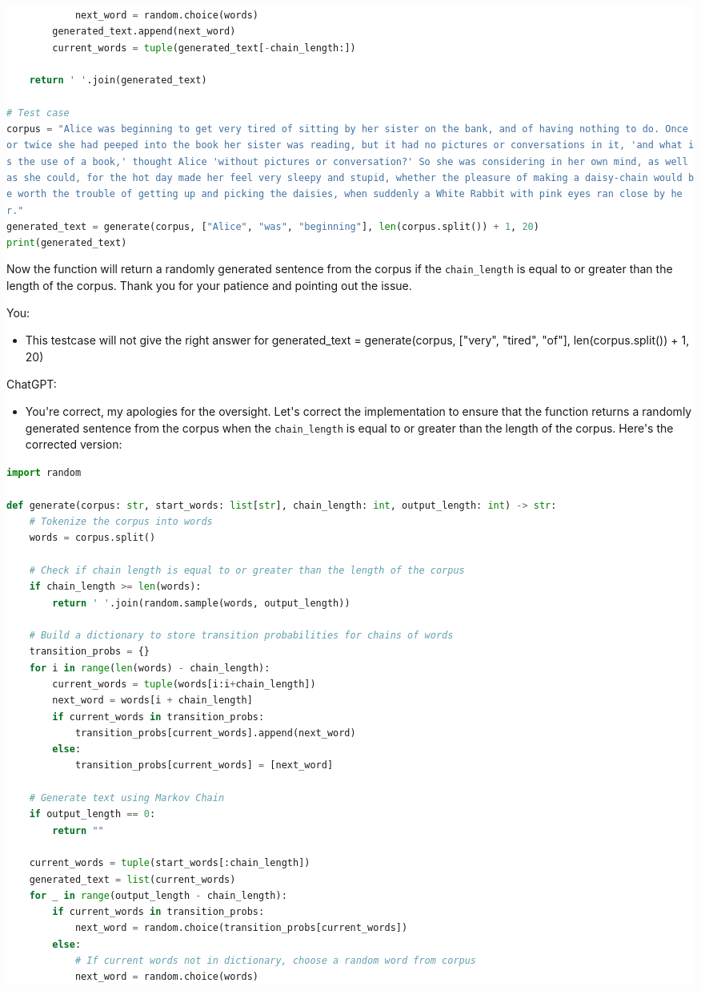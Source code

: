```python
            next_word = random.choice(words)
        generated_text.append(next_word)
        current_words = tuple(generated_text[-chain_length:])

    return ' '.join(generated_text)

# Test case
corpus = "Alice was beginning to get very tired of sitting by her sister on the bank, and of having nothing to do. Once or twice she had peeped into the book her sister was reading, but it had no pictures or conversations in it, 'and what is the use of a book,' thought Alice 'without pictures or conversation?' So she was considering in her own mind, as well as she could, for the hot day made her feel very sleepy and stupid, whether the pleasure of making a daisy-chain would be worth the trouble of getting up and picking the daisies, when suddenly a White Rabbit with pink eyes ran close by her."
generated_text = generate(corpus, ["Alice", "was", "beginning"], len(corpus.split()) + 1, 20)
print(generated_text)
```



Now the function will return a randomly generated sentence from the corpus if the `chain_length` is equal to or greater than the length of the corpus. Thank you for your patience and pointing out the issue.

You:
- This testcase will not give the right answer for generated_text = generate(corpus, ["very", "tired", "of"], len(corpus.split()) + 1, 20)

ChatGPT: 
- You're correct, my apologies for the oversight. Let's correct the implementation to ensure that the function returns a randomly generated sentence from the corpus when the `chain_length` is equal to or greater than the length of the corpus. Here's the corrected version:

```python
import random

def generate(corpus: str, start_words: list[str], chain_length: int, output_length: int) -> str:
    # Tokenize the corpus into words
    words = corpus.split()

    # Check if chain length is equal to or greater than the length of the corpus
    if chain_length >= len(words):
        return ' '.join(random.sample(words, output_length))

    # Build a dictionary to store transition probabilities for chains of words
    transition_probs = {}
    for i in range(len(words) - chain_length):
        current_words = tuple(words[i:i+chain_length])
        next_word = words[i + chain_length]
        if current_words in transition_probs:
            transition_probs[current_words].append(next_word)
        else:
            transition_probs[current_words] = [next_word]

    # Generate text using Markov Chain
    if output_length == 0:
        return ""
    
    current_words = tuple(start_words[:chain_length])
    generated_text = list(current_words)
    for _ in range(output_length - chain_length):
        if current_words in transition_probs:
            next_word = random.choice(transition_probs[current_words])
        else:
            # If current words not in dictionary, choose a random word from corpus
            next_word = random.choice(words)
```